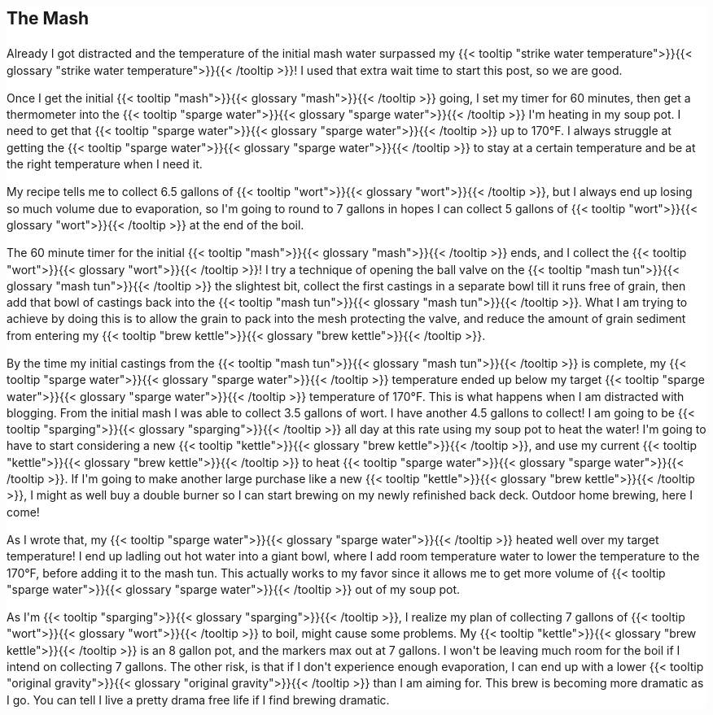 ## The Mash

Already I got distracted and the temperature of the initial mash water surpassed my {{< tooltip "strike water temperature">}}{{< glossary "strike water temperature">}}{{< /tooltip >}}! I used that extra wait time to start this post, so we are good.

Once I get the initial {{< tooltip "mash">}}{{< glossary "mash">}}{{< /tooltip >}} going, I set my timer for 60 minutes, then get a thermometer into the {{< tooltip "sparge water">}}{{< glossary "sparge water">}}{{< /tooltip >}} I'm heating in my soup pot. I need to get that {{< tooltip "sparge water">}}{{< glossary "sparge water">}}{{< /tooltip >}} up to 170&deg;F. I always struggle at getting the {{< tooltip "sparge water">}}{{< glossary "sparge water">}}{{< /tooltip >}} to stay at a certain temperature and be at the right temperature when I need it. 

My recipe tells me to collect 6.5 gallons of {{< tooltip "wort">}}{{< glossary "wort">}}{{< /tooltip >}}, but I always end up losing so much volume due to evaporation, so I'm going to round to 7 gallons in hopes I can collect 5 gallons of {{< tooltip "wort">}}{{< glossary "wort">}}{{< /tooltip >}} at the end of the boil.

The 60 minute timer for the initial {{< tooltip "mash">}}{{< glossary "mash">}}{{< /tooltip >}} ends, and I collect the {{< tooltip "wort">}}{{< glossary "wort">}}{{< /tooltip >}}! I try a technique of opening the ball valve on the {{< tooltip "mash tun">}}{{< glossary "mash tun">}}{{< /tooltip >}} the slightest bit, collect the first castings in a separate bowl till it runs free of grain, then add that bowl of castings back into the {{< tooltip "mash tun">}}{{< glossary "mash tun">}}{{< /tooltip >}}. What I am trying to achieve by doing this is to allow the grain to pack into the mesh protecting the valve, and reduce the amount of grain sediment from entering my {{< tooltip "brew kettle">}}{{< glossary "brew kettle">}}{{< /tooltip >}}. 

By the time my initial castings from the {{< tooltip "mash tun">}}{{< glossary "mash tun">}}{{< /tooltip >}} is complete, my {{< tooltip "sparge water">}}{{< glossary "sparge water">}}{{< /tooltip >}} temperature ended up below my target {{< tooltip "sparge water">}}{{< glossary "sparge water">}}{{< /tooltip >}} temperature of 170&deg;F. This is what happens when I am distracted with blogging. From the initial mash I was able to collect 3.5 gallons of wort. I have another 4.5 gallons to collect! I am going to be {{< tooltip "sparging">}}{{< glossary "sparging">}}{{< /tooltip >}} all day at this rate using my soup pot to heat the water! I'm going to have to start considering a new {{< tooltip "kettle">}}{{< glossary "brew kettle">}}{{< /tooltip >}}, and use my current {{< tooltip "kettle">}}{{< glossary "brew kettle">}}{{< /tooltip >}} to heat {{< tooltip "sparge water">}}{{< glossary "sparge water">}}{{< /tooltip >}}. If I'm going to make another large purchase like a new {{< tooltip "kettle">}}{{< glossary "brew kettle">}}{{< /tooltip >}}, I might as well buy a double burner so I can start brewing on my newly refinished back deck. Outdoor home brewing, here I come!

As I wrote that, my {{< tooltip "sparge water">}}{{< glossary "sparge water">}}{{< /tooltip >}} heated well over my target temperature! I end up ladling out hot water into a giant bowl, where I add room temperature water to lower the temperature to the 170&deg;F, before adding it to the mash tun. This actually works to my favor since it allows me to get more volume of {{< tooltip "sparge water">}}{{< glossary "sparge water">}}{{< /tooltip >}} out of my soup pot. 

As I'm {{< tooltip "sparging">}}{{< glossary "sparging">}}{{< /tooltip >}}, I realize my plan of collecting 7 gallons of {{< tooltip "wort">}}{{< glossary "wort">}}{{< /tooltip >}} to boil, might cause some problems. My {{< tooltip "kettle">}}{{< glossary "brew kettle">}}{{< /tooltip >}} is an 8 gallon pot, and the markers max out at 7 gallons. I won't be leaving much room for the boil if I intend on collecting 7 gallons. The other risk, is that if I don't experience enough evaporation, I can end up with a lower {{< tooltip "original gravity">}}{{< glossary "original gravity">}}{{< /tooltip >}} than I am aiming for. This brew is becoming more dramatic as I go. You can tell I live a pretty drama free life if I find brewing dramatic.
